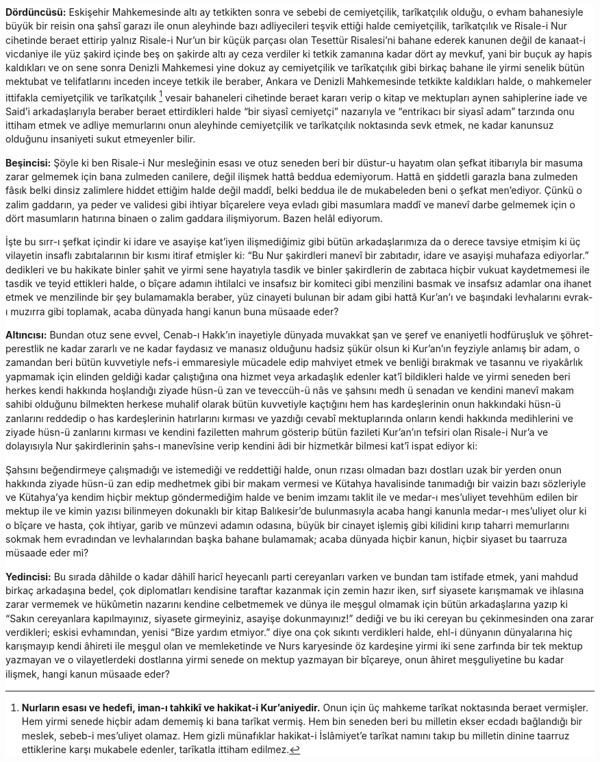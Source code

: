 **Dördüncüsü:** Eskişehir Mahkemesinde altı ay tetkikten sonra ve sebebi de cemiyetçilik, tarîkatçılık olduğu, o evham bahanesiyle büyük bir reisin ona şahsî garazı ile onun aleyhinde bazı adliyecileri teşvik ettiği halde cemiyetçilik, tarîkatçılık ve Risale-i Nur cihetinde beraet ettirip yalnız Risale-i Nur’un bir küçük parçası olan Tesettür Risalesi’ni bahane ederek kanunen değil de kanaat-i vicdaniye ile yüz şakird içinde beş on şakirde altı ay ceza verdiler ki tetkik zamanına kadar dört ay mevkuf, yani bir buçuk ay hapis kaldıkları ve on sene sonra Denizli Mahkemesi yine dokuz ay cemiyetçilik ve tarîkatçılık gibi birkaç bahane ile yirmi senelik bütün mektubat ve telifatlarını inceden inceye tetkik ile beraber, Ankara ve Denizli Mahkemesinde tetkikte kaldıkları halde, o mahkemeler ittifakla cemiyetçilik ve tarîkatçılık [^Hâşiye2] vesair bahaneleri cihetinde beraet kararı verip o kitap ve mektupları aynen sahiplerine iade ve Said’i arkadaşlarıyla beraber beraet ettirdikleri halde “bir siyasî cemiyetçi” nazarıyla ve “entrikacı bir siyasî adam” tarzında onu ittiham etmek ve adliye memurlarını onun aleyhinde cemiyetçilik ve tarîkatçılık noktasında sevk etmek, ne kadar kanunsuz olduğunu insaniyeti sukut etmeyenler bilir.

**Beşincisi:** Şöyle ki ben Risale-i Nur mesleğinin esası ve otuz seneden beri bir düstur-u hayatım olan şefkat itibarıyla bir masuma zarar gelmemek için bana zulmeden canilere, değil ilişmek hattâ beddua edemiyorum. Hattâ en şiddetli garazla bana zulmeden fâsık belki dinsiz zalimlere hiddet ettiğim halde değil maddî, belki beddua ile de mukabeleden beni o şefkat men’ediyor. Çünkü o zalim gaddarın, ya peder ve validesi gibi ihtiyar bîçarelere veya evladı gibi masumlara maddî ve manevî darbe gelmemek için o dört masumların hatırına binaen o zalim gaddara ilişmiyorum. Bazen helâl ediyorum.

İşte bu sırr-ı şefkat içindir ki idare ve asayişe kat’iyen ilişmediğimiz gibi bütün arkadaşlarımıza da o derece tavsiye etmişim ki üç vilayetin insaflı zabıtalarının bir kısmı itiraf etmişler ki: “Bu Nur şakirdleri manevî bir zabıtadır, idare ve asayişi muhafaza ediyorlar.” dedikleri ve bu hakikate binler şahit ve yirmi sene hayatıyla tasdik ve binler şakirdlerin de zabıtaca hiçbir vukuat kaydetmemesi ile tasdik ve teyid ettikleri halde, o bîçare adamın ihtilalci ve insafsız bir komiteci gibi menzilini basmak ve insafsız adamlar ona ihanet etmek ve menzilinde bir şey bulamamakla beraber, yüz cinayeti bulunan bir adam gibi hattâ Kur’an’ı ve başındaki levhalarını evrak-ı muzırra gibi toplamak, acaba dünyada hangi kanun buna müsaade eder?

**Altıncısı:** Bundan otuz sene evvel, Cenab-ı Hakk’ın inayetiyle dünyada muvakkat şan ve şeref ve enaniyetli hodfüruşluk ve şöhret-perestlik ne kadar zararlı ve ne kadar faydasız ve manasız olduğunu hadsiz şükür olsun ki Kur’an’ın feyziyle anlamış bir adam, o zamandan beri bütün kuvvetiyle nefs-i emmaresiyle mücadele edip mahviyet etmek ve benliği bırakmak ve tasannu ve riyakârlık yapmamak için elinden geldiği kadar çalıştığına ona hizmet veya arkadaşlık edenler kat’î bildikleri halde ve yirmi seneden beri herkes kendi hakkında hoşlandığı ziyade hüsn-ü zan ve teveccüh-ü nâs ve şahsını medh ü senadan ve kendini manevî makam sahibi olduğunu bilmekten herkese muhalif olarak bütün kuvvetiyle kaçtığını hem has kardeşlerinin onun hakkındaki hüsn-ü zanlarını reddedip o has kardeşlerinin hatırlarını kırması ve yazdığı cevabî mektuplarında onların kendi hakkında medihlerini ve ziyade hüsn-ü zanlarını kırması ve kendini faziletten mahrum gösterip bütün fazileti Kur’an’ın tefsiri olan Risale-i Nur’a ve dolayısıyla Nur şakirdlerinin şahs-ı manevîsine verip kendini âdi bir hizmetkâr bilmesi kat’î ispat ediyor ki:

Şahsını beğendirmeye çalışmadığı ve istemediği ve reddettiği halde, onun rızası olmadan bazı dostları uzak bir yerden onun hakkında ziyade hüsn-ü zan edip medhetmek gibi bir makam vermesi ve Kütahya havalisinde tanımadığı bir vaizin bazı sözleriyle ve Kütahya’ya kendim hiçbir mektup göndermediğim halde ve benim imzamı taklit ile ve medar-ı mes’uliyet tevehhüm edilen bir mektup ile ve kimin yazısı bilinmeyen dokunaklı bir kitap Balıkesir’de bulunmasıyla acaba hangi kanunla medar-ı mes’uliyet olur ki o bîçare ve hasta, çok ihtiyar, garib ve münzevi adamın odasına, büyük bir cinayet işlemiş gibi kilidini kırıp taharri memurlarını sokmak hem evradından ve levhalarından başka bahane bulamamak; acaba dünyada hiçbir kanun, hiçbir siyaset bu taarruza müsaade eder mi?

**Yedincisi:** Bu sırada dâhilde o kadar dâhilî haricî heyecanlı parti cereyanları varken ve bundan tam istifade etmek, yani mahdud birkaç arkadaşına bedel, çok diplomatları kendisine taraftar kazanmak için zemin hazır iken, sırf siyasete karışmamak ve ihlasına zarar vermemek ve hükûmetin nazarını kendine celbetmemek ve dünya ile meşgul olmamak için bütün arkadaşlarına yazıp ki “Sakın cereyanlara kapılmayınız, siyasete girmeyiniz, asayişe dokunmayınız!” dediği ve bu iki cereyan bu çekinmesinden ona zarar verdikleri; eskisi evhamından, yenisi “Bize yardım etmiyor.” diye ona çok sıkıntı verdikleri halde, ehl-i dünyanın dünyalarına hiç karışmayıp kendi âhireti ile meşgul olan ve memleketinde ve Nurs karyesinde öz kardeşine yirmi iki sene zarfında bir tek mektup yazmayan ve o vilayetlerdeki dostlarına yirmi senede on mektup yazmayan bir bîçareye, onun âhiret meşguliyetine bu kadar ilişmek, hangi kanun müsaade eder?


[^Hâşiye1]: Evet, buradaki Nur şakirdleri namına tasdik ediyoruz, hâdise aynen vuku buldu.
[^Hâşiye2]: **Nurların esası ve hedefi, iman-ı tahkikî ve hakikat-i Kur’aniyedir.** Onun için üç mahkeme tarîkat noktasında beraet vermişler. Hem yirmi senede hiçbir adam dememiş ki bana tarîkat vermiş. Hem bin seneden beri bu milletin ekser ecdadı bağlandığı bir meslek, sebeb-i mes’uliyet olamaz. Hem gizli münafıklar hakikat-i İslâmiyet’e tarîkat namını takıp bu milletin dinine taarruz ettiklerine karşı mukabele edenler, tarîkatla ittiham edilmez.
[^Hâşiye3]: İslâm hükûmetlerde Hristiyan ve Yahudi bulunması ve Hristiyan ve Mecusi hükûmetlerde Müslümanlar bulunduğu gösteriyor ki idare ve asayişe bilfiil ilişmeyen muhaliflere kanunca ilişilmez. Hem imkânat, medar-ı mes’uliyet olamaz. Yoksa herkes bir adamı öldürebilir, herkesi bu imkânatla mahkemeye vermek lâzım gelir.
[^Hâşiye4]: İşte yazık oldu.